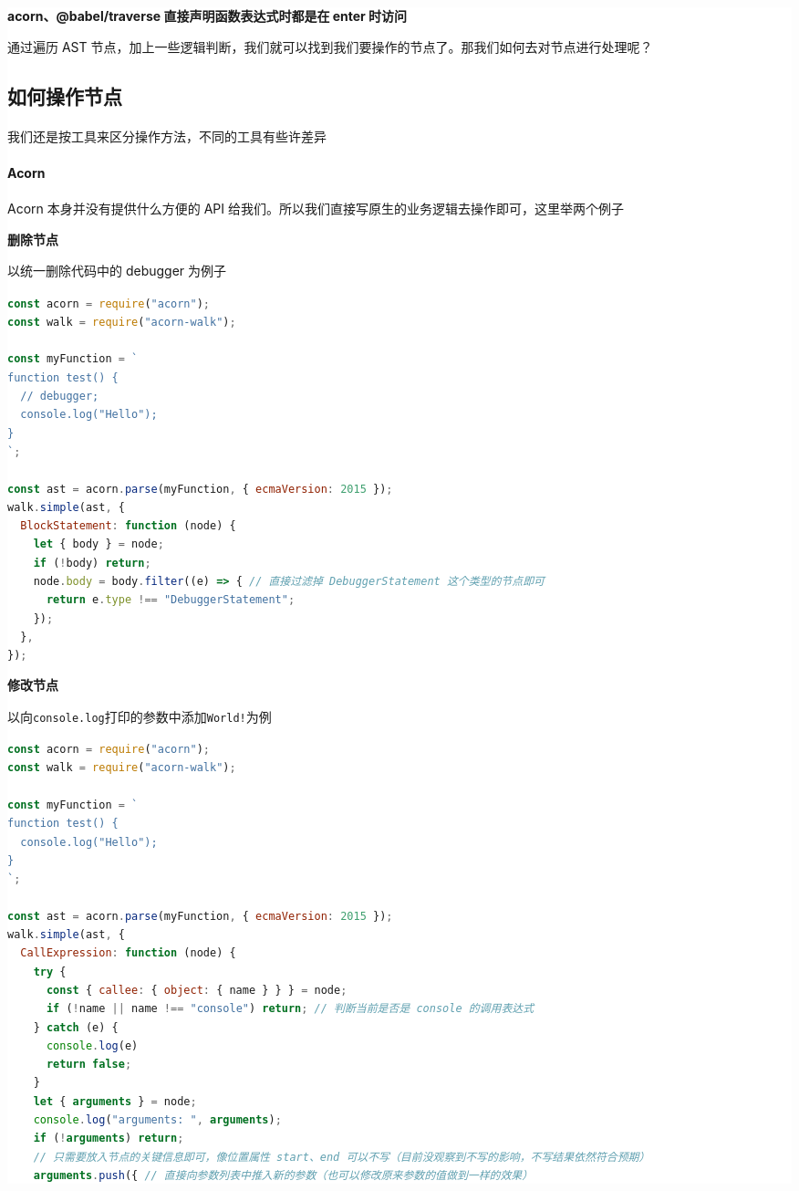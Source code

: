 **acorn、@babel/traverse 直接声明函数表达式时都是在 enter 时访问** 

通过遍历 AST 节点，加上一些逻辑判断，我们就可以找到我们要操作的节点了。那我们如何去对节点进行处理呢？

## 如何操作节点

我们还是按工具来区分操作方法，不同的工具有些许差异

#### Acorn

Acorn 本身并没有提供什么方便的 API 给我们。所以我们直接写原生的业务逻辑去操作即可，这里举两个例子

**删除节点** 

以统一删除代码中的 debugger 为例子

```js
const acorn = require("acorn");
const walk = require("acorn-walk");

const myFunction = `
function test() {
  // debugger;
  console.log("Hello");
}
`;

const ast = acorn.parse(myFunction, { ecmaVersion: 2015 });
walk.simple(ast, {
  BlockStatement: function (node) {
    let { body } = node;
    if (!body) return;
    node.body = body.filter((e) => { // 直接过滤掉 DebuggerStatement 这个类型的节点即可
      return e.type !== "DebuggerStatement";
    });
  },
});
```

**修改节点** 

以向`console.log`打印的参数中添加`World!`为例

```js
const acorn = require("acorn");
const walk = require("acorn-walk");

const myFunction = `
function test() {
  console.log("Hello");
}
`;

const ast = acorn.parse(myFunction, { ecmaVersion: 2015 });
walk.simple(ast, {
  CallExpression: function (node) {
    try {
      const { callee: { object: { name } } } = node;
      if (!name || name !== "console") return; // 判断当前是否是 console 的调用表达式
    } catch (e) {
      console.log(e)
      return false;
    }
    let { arguments } = node;
    console.log("arguments: ", arguments);
    if (!arguments) return;
    // 只需要放入节点的关键信息即可，像位置属性 start、end 可以不写（目前没观察到不写的影响，不写结果依然符合预期）
    arguments.push({ // 直接向参数列表中推入新的参数（也可以修改原来参数的值做到一样的效果）
```